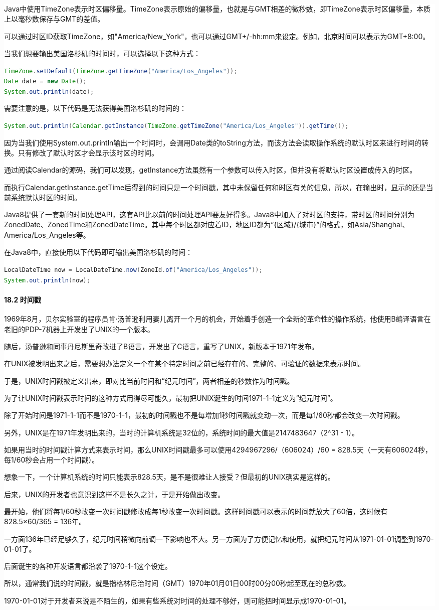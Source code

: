 Java中使用TimeZone表示时区偏移量。TimeZone表示原始的偏移量，也就是与GMT相差的微秒数，即TimeZone表示时区偏移量，本质上以毫秒数保存与GMT的差值。

可以通过时区ID获取TimeZone，如"America/New_York"，也可以通过GMT+/-hh:mm来设定。例如，北京时间可以表示为GMT+8:00。

当我们想要输出美国洛杉矶的时间时，可以选择以下这种方式：

```java
TimeZone.setDefault(TimeZone.getTimeZone("America/Los_Angeles"));
Date date = new Date();
System.out.println(date);
```
需要注意的是，以下代码是无法获得美国洛杉矶的时间的：
```java
System.out.println(Calendar.getInstance(TimeZone.getTimeZone("America/Los_Angeles")).getTime());
```
因为当我们使用System.out.println输出一个时间时，会调用Date类的toString方法，而该方法会读取操作系统的默认时区来进行时间的转换。只有修改了默认时区才会显示该时区的时间。

通过阅读Calendar的源码，我们可以发现，getInstance方法虽然有一个参数可以传入时区，但并没有将默认时区设置成传入的时区。

而执行Calendar.getInstance.getTime后得到的时间只是一个时间戳，其中未保留任何和时区有关的信息，所以，在输出时，显示的还是当前系统默认时区的时间。

Java8提供了一套新的时间处理API，这套API比以前的时间处理API要友好得多。Java8中加入了对时区的支持，带时区的时间分别为ZonedDate、ZonedTime和ZonedDateTime。其中每个时区都对应着ID，地区ID都为“{区域}/{城市}”的格式，如Asia/Shanghai、America/Los_Angeles等。

在Java8中，直接使用以下代码即可输出美国洛杉矶的时间：

```java
LocalDateTime now = LocalDateTime.now(ZoneId.of("America/Los_Angeles"));
System.out.println(now);
```


#### 18.2 时间戳

1969年8月，贝尔实验室的程序员肯·汤普逊利用妻儿离开一个月的机会，开始着手创造一个全新的革命性的操作系统，他使用B编译语言在老旧的PDP-7机器上开发出了UNIX的一个版本。

随后，汤普逊和同事丹尼斯里奇改进了B语言，开发出了C语言，重写了UNIX，新版本于1971年发布。

在UNIX被发明出来之后，需要想办法定义一个在某个特定时间之前已经存在的、完整的、可验证的数据来表示时间。

于是，UNIX时间戳被定义出来，即对比当前时间和“纪元时间”，两者相差的秒数作为时间戳。

为了让UNIX时间戳表示时间的这种方式用得尽可能久，最初把UNIX诞生的时间1971-1-1定义为“纪元时间”。

除了开始时间是1971-1-1而不是1970-1-1，最初的时间戳也不是每增加1秒时间戳就变动一次，而是每1/60秒都会改变一次时间戳。

另外，UNIX是在1971年发明出来的，当时的计算机系统是32位的，系统时间的最大值是2147483647（2^31 - 1）。

如果用当时的时间戳计算方式来表示时间，那么UNIX时间戳最多可以使用4294967296/（606024）/60 = 828.5天（一天有606024秒，每1/60秒会占用一个时间戳）。

想象一下，一个计算机系统的时间只能表示828.5天，是不是很难让人接受？但最初的UNIX确实是这样的。

后来，UNIX的开发者也意识到这样不是长久之计，于是开始做出改变。

最开始，他们将每1/60秒改变一次时间戳修改成每1秒改变一次时间戳。这样时间戳可以表示的时间就放大了60倍，这时候有828.5×60/365 = 136年。

一方面136年已经足够久了，纪元时间稍微向前调一下影响也不大。另一方面为了方便记忆和使用，就把纪元时间从1971-01-01调整到1970-01-01了。

后面诞生的各种开发语言都沿袭了1970-1-1这个设定。


所以，通常我们说的时间戳，就是指格林尼治时间（GMT）1970年01月01日00时00分00秒起至现在的总秒数。

1970-01-01对于开发者来说是不陌生的，如果有些系统对时间的处理不够好，则可能把时间显示成1970-01-01。
